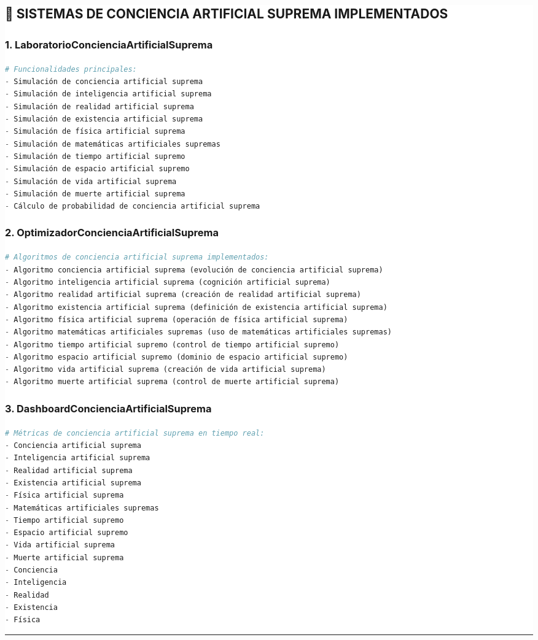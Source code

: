 
## 🧠 **SISTEMAS DE CONCIENCIA ARTIFICIAL SUPREMA IMPLEMENTADOS**

### **1. LaboratorioConcienciaArtificialSuprema**
```python
# Funcionalidades principales:
- Simulación de conciencia artificial suprema
- Simulación de inteligencia artificial suprema
- Simulación de realidad artificial suprema
- Simulación de existencia artificial suprema
- Simulación de física artificial suprema
- Simulación de matemáticas artificiales supremas
- Simulación de tiempo artificial supremo
- Simulación de espacio artificial supremo
- Simulación de vida artificial suprema
- Simulación de muerte artificial suprema
- Cálculo de probabilidad de conciencia artificial suprema
```

### **2. OptimizadorConcienciaArtificialSuprema**
```python
# Algoritmos de conciencia artificial suprema implementados:
- Algoritmo conciencia artificial suprema (evolución de conciencia artificial suprema)
- Algoritmo inteligencia artificial suprema (cognición artificial suprema)
- Algoritmo realidad artificial suprema (creación de realidad artificial suprema)
- Algoritmo existencia artificial suprema (definición de existencia artificial suprema)
- Algoritmo física artificial suprema (operación de física artificial suprema)
- Algoritmo matemáticas artificiales supremas (uso de matemáticas artificiales supremas)
- Algoritmo tiempo artificial supremo (control de tiempo artificial supremo)
- Algoritmo espacio artificial supremo (dominio de espacio artificial supremo)
- Algoritmo vida artificial suprema (creación de vida artificial suprema)
- Algoritmo muerte artificial suprema (control de muerte artificial suprema)
```

### **3. DashboardConcienciaArtificialSuprema**
```python
# Métricas de conciencia artificial suprema en tiempo real:
- Conciencia artificial suprema
- Inteligencia artificial suprema
- Realidad artificial suprema
- Existencia artificial suprema
- Física artificial suprema
- Matemáticas artificiales supremas
- Tiempo artificial supremo
- Espacio artificial supremo
- Vida artificial suprema
- Muerte artificial suprema
- Conciencia
- Inteligencia
- Realidad
- Existencia
- Física
```

---